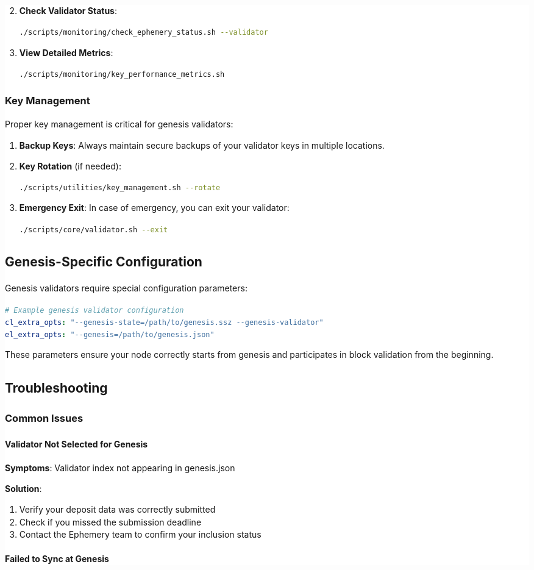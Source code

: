 2. **Check Validator Status**:
   ```bash
   ./scripts/monitoring/check_ephemery_status.sh --validator
   ```

3. **View Detailed Metrics**:
   ```bash
   ./scripts/monitoring/key_performance_metrics.sh
   ```

### Key Management

Proper key management is critical for genesis validators:

1. **Backup Keys**:
   Always maintain secure backups of your validator keys in multiple locations.

2. **Key Rotation** (if needed):
   ```bash
   ./scripts/utilities/key_management.sh --rotate
   ```

3. **Emergency Exit**:
   In case of emergency, you can exit your validator:
   ```bash
   ./scripts/core/validator.sh --exit
   ```

## Genesis-Specific Configuration

Genesis validators require special configuration parameters:

```yaml
# Example genesis validator configuration
cl_extra_opts: "--genesis-state=/path/to/genesis.ssz --genesis-validator"
el_extra_opts: "--genesis=/path/to/genesis.json"
```

These parameters ensure your node correctly starts from genesis and participates in block validation from the beginning.

## Troubleshooting

### Common Issues

#### Validator Not Selected for Genesis

**Symptoms**: Validator index not appearing in genesis.json

**Solution**:
1. Verify your deposit data was correctly submitted
2. Check if you missed the submission deadline
3. Contact the Ephemery team to confirm your inclusion status

#### Failed to Sync at Genesis
